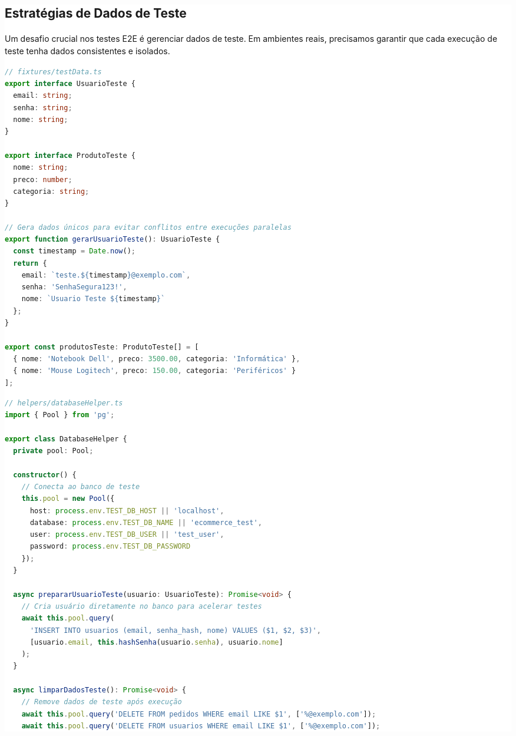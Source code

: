## Estratégias de Dados de Teste

Um desafio crucial nos testes E2E é gerenciar dados de teste. Em ambientes reais, precisamos garantir que cada execução de teste tenha dados consistentes e isolados.

```typescript
// fixtures/testData.ts
export interface UsuarioTeste {
  email: string;
  senha: string;
  nome: string;
}

export interface ProdutoTeste {
  nome: string;
  preco: number;
  categoria: string;
}

// Gera dados únicos para evitar conflitos entre execuções paralelas
export function gerarUsuarioTeste(): UsuarioTeste {
  const timestamp = Date.now();
  return {
    email: `teste.${timestamp}@exemplo.com`,
    senha: 'SenhaSegura123!',
    nome: `Usuario Teste ${timestamp}`
  };
}

export const produtosTeste: ProdutoTeste[] = [
  { nome: 'Notebook Dell', preco: 3500.00, categoria: 'Informática' },
  { nome: 'Mouse Logitech', preco: 150.00, categoria: 'Periféricos' }
];
```

```typescript
// helpers/databaseHelper.ts
import { Pool } from 'pg';

export class DatabaseHelper {
  private pool: Pool;

  constructor() {
    // Conecta ao banco de teste
    this.pool = new Pool({
      host: process.env.TEST_DB_HOST || 'localhost',
      database: process.env.TEST_DB_NAME || 'ecommerce_test',
      user: process.env.TEST_DB_USER || 'test_user',
      password: process.env.TEST_DB_PASSWORD
    });
  }

  async prepararUsuarioTeste(usuario: UsuarioTeste): Promise<void> {
    // Cria usuário diretamente no banco para acelerar testes
    await this.pool.query(
      'INSERT INTO usuarios (email, senha_hash, nome) VALUES ($1, $2, $3)',
      [usuario.email, this.hashSenha(usuario.senha), usuario.nome]
    );
  }

  async limparDadosTeste(): Promise<void> {
    // Remove dados de teste após execução
    await this.pool.query('DELETE FROM pedidos WHERE email LIKE $1', ['%@exemplo.com']);
    await this.pool.query('DELETE FROM usuarios WHERE email LIKE $1', ['%@exemplo.com']);
```